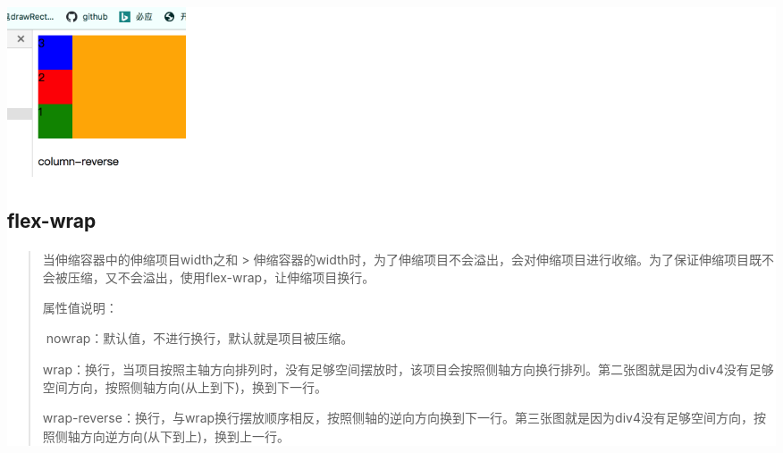 <img src="media/flex属性介绍/image-20200807215706967.png" width=200/>



## flex-wrap

>当伸缩容器中的伸缩项目width之和 > 伸缩容器的width时，为了伸缩项目不会溢出，会对伸缩项目进行收缩。为了保证伸缩项目既不会被压缩，又不会溢出，使用flex-wrap，让伸缩项目换行。
>
>
>
>属性值说明：
>
>​	nowrap：默认值，不进行换行，默认就是项目被压缩。
>
>
>
>​	wrap：换行，当项目按照主轴方向排列时，没有足够空间摆放时，该项目会按照侧轴方向换行排列。第二张图就是因为div4没有足够空间方向，按照侧轴方向(从上到下)，换到下一行。
>
>
>
>wrap-reverse：换行，与wrap换行摆放顺序相反，按照侧轴的逆向方向换到下一行。第三张图就是因为div4没有足够空间方向，按照侧轴方向逆方向(从下到上)，换到上一行。


